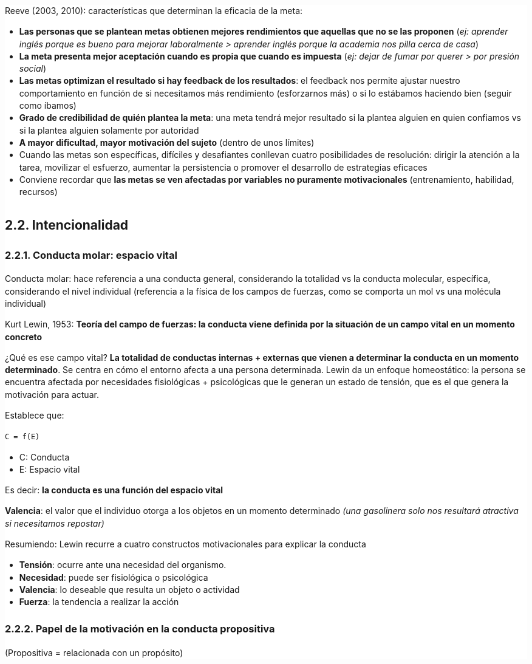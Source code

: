 Reeve (2003, 2010): características que determinan la eficacia de la meta:

- **Las personas que se plantean metas obtienen mejores rendimientos que aquellas que no se las proponen** (_ej: aprender inglés porque es bueno para mejorar laboralmente > aprender inglés porque la academia nos pilla cerca de casa_)
- **La meta presenta mejor aceptación cuando es propia que cuando es impuesta** (_ej: dejar de fumar por querer > por presión social_)
- **Las metas optimizan el resultado si hay feedback de los resultados**: el feedback nos permite ajustar nuestro comportamiento en función de si necesitamos más rendimiento (esforzarnos más) o si lo estábamos haciendo bien (seguir como íbamos)
- **Grado de credibilidad de quién plantea la meta**: una meta tendrá mejor resultado si la plantea alguien en quien confiamos vs si la plantea alguien solamente por autoridad
- **A mayor dificultad, mayor motivación del sujeto** (dentro de unos límites)
- Cuando las metas son específicas, difíciles y desafiantes conllevan cuatro posibilidades de resolución: dirigir la atención a la tarea, movilizar el esfuerzo, aumentar la persistencia o promover el desarrollo de estrategias eficaces
- Conviene recordar que **las metas se ven afectadas por variables no puramente motivacionales** (entrenamiento, habilidad, recursos)

## 2.2. Intencionalidad
### 2.2.1. Conducta molar: espacio vital
Conducta molar: hace referencia a una conducta general, considerando la totalidad vs la conducta molecular, específica, considerando el nivel individual (referencia a la física de los campos de fuerzas, como se comporta un mol vs una molécula individual)

Kurt Lewin, 1953: **Teoría del campo de fuerzas: la conducta viene definida por la situación de un campo vital en un momento concreto**

¿Qué es ese campo vital? **La totalidad de conductas internas + externas que vienen a determinar la conducta en un momento determinado**. Se centra en cómo el entorno afecta a una persona determinada. Lewin da un enfoque homeostático: la persona se encuentra afectada por necesidades fisiológicas + psicológicas que le generan un estado de tensión, que es el que genera la motivación para actuar.

Establece que:

```
C = f(E)
```

- C: Conducta
- E: Espacio vital

Es decir: **la conducta es una función del espacio vital**

**Valencia**: el valor que el individuo otorga a los objetos en un momento determinado _(una gasolinera solo nos resultará atractiva si necesitamos repostar)_

Resumiendo: Lewin recurre a cuatro constructos motivacionales para explicar la conducta

- **Tensión**: ocurre ante una necesidad del organismo.
- **Necesidad**: puede ser fisiológica o psicológica
- **Valencia**: lo deseable que resulta un objeto o actividad
- **Fuerza**: la tendencia a realizar la acción

### 2.2.2. Papel de la motivación en la conducta propositiva
(Propositiva = relacionada con un propósito)
